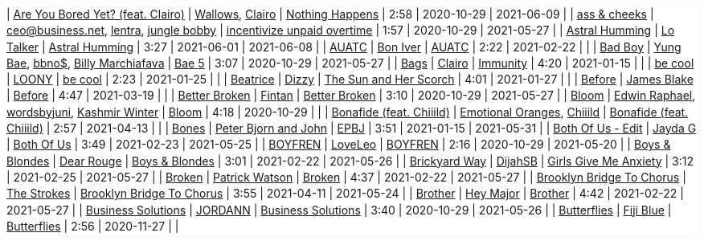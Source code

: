 | [Are You Bored Yet? (feat. Clairo)](https://open.spotify.com/track/57RA3JGafJm5zRtKJiKPIm) | [Wallows](https://open.spotify.com/artist/0NIPkIjTV8mB795yEIiPYL), [Clairo](https://open.spotify.com/artist/3l0CmX0FuQjFxr8SK7Vqag) | [Nothing Happens](https://open.spotify.com/album/7eed9MBclFPjjjvotfR2e9) | 2:58 | 2020-10-29 | 2021-06-09 |
| [ass & cheeks](https://open.spotify.com/track/2JzVZLZwMGennhrZ0kpC9y) | [ceo@business.net](https://open.spotify.com/artist/62AQgmEbWNT2jh8uL4PfRR), [lentra](https://open.spotify.com/artist/484bfoveqgHfx2VhNY4zzT), [jungle bobby](https://open.spotify.com/artist/2OOLZKc1j4FoOCHOgGbtRl) | [incentivize unpaid overtime](https://open.spotify.com/album/3G58XAePSb7GQ9G62f2qXx) | 1:57 | 2020-10-29 | 2021-05-27 |
| [Astral Humming](https://open.spotify.com/track/3KZY8a5JzSJ7PCCchKQsSm) | [Lo Talker](https://open.spotify.com/artist/76FasD1q35Rjz1PrGTSm9U) | [Astral Humming](https://open.spotify.com/album/0jsZIg0Q281lAGqd8btomF) | 3:27 | 2021-06-01 | 2021-06-08 |
| [AUATC](https://open.spotify.com/track/2X1PJ3l0wM4D42EiEdVh5W) | [Bon Iver](https://open.spotify.com/artist/4LEiUm1SRbFMgfqnQTwUbQ) | [AUATC](https://open.spotify.com/album/22PYhoWaopcOplvKR6o5BA) | 2:22 | 2021-02-22 |  |
| [Bad Boy](https://open.spotify.com/track/2uPHU2QlLczjkOnfQKH7Qn) | [Yung Bae](https://open.spotify.com/artist/30FDJPN3RtwJZ20g5YGCRX), [bbno$](https://open.spotify.com/artist/41X1TR6hrK8Q2ZCpp2EqCz), [Billy Marchiafava](https://open.spotify.com/artist/27foDL8SBDLivhZNlDsAza) | [Bae 5](https://open.spotify.com/album/6UJAG0MN18jejyZTf4oDQj) | 3:07 | 2020-10-29 | 2021-05-27 |
| [Bags](https://open.spotify.com/track/6UFivO2zqqPFPoQYsEMuCc) | [Clairo](https://open.spotify.com/artist/3l0CmX0FuQjFxr8SK7Vqag) | [Immunity](https://open.spotify.com/album/4kkVGtCqE2NiAKosri9Rnd) | 4:20 | 2021-01-15 |  |
| [be cool](https://open.spotify.com/track/6AzPHXMvAtBmzISu4NhOIm) | [LOONY](https://open.spotify.com/artist/0xSfdfhcXN6T8M5gt7VwK0) | [be cool](https://open.spotify.com/album/3aDhMq947HZuufg7tsJCPo) | 2:23 | 2021-01-25 |  |
| [Beatrice](https://open.spotify.com/track/6Jvdy4iVwC03Y2Mw4M14R4) | [Dizzy](https://open.spotify.com/artist/0g3BS5QoR5r6pOAg1tvwXv) | [The Sun and Her Scorch](https://open.spotify.com/album/2gENobZzx4JDkAtCC15yrb) | 4:01 | 2021-01-27 |  |
| [Before](https://open.spotify.com/track/0FjyvdAffyJcnvbv3dLFyw) | [James Blake](https://open.spotify.com/artist/53KwLdlmrlCelAZMaLVZqU) | [Before](https://open.spotify.com/album/5vqILcEeCT0N1DeJBsLrGE) | 4:47 | 2021-03-19 |  |
| [Better Broken](https://open.spotify.com/track/63JwMfZMy48aUcEoYW1x0m) | [Fintan](https://open.spotify.com/artist/1JLB3JYl1p8ob8o5Y35bT6) | [Better Broken](https://open.spotify.com/album/2O7Xt9ikdbiqZfFqzOuUJD) | 3:10 | 2020-10-29 | 2021-05-27 |
| [Bloom](https://open.spotify.com/track/5QTinvbQurj84wuICpUToV) | [Edwin Raphael](https://open.spotify.com/artist/44DUgsrbRUlhwfLyj4ySUB), [wordsbyjuni](https://open.spotify.com/artist/0yLJt17DnD4o5Z7HQMFFhy), [Kashmir Winter](https://open.spotify.com/artist/4gPkCTLuXQJQlY5ENN2AQ3) | [Bloom](https://open.spotify.com/album/0scx2z2DVfXtqKmOBxjpis) | 4:18 | 2020-10-29 |  |
| [Bonafide (feat. Chiiild)](https://open.spotify.com/track/5AHSYSrni7xVCzlanStMRf) | [Emotional Oranges](https://open.spotify.com/artist/12trz2INGglrKMzLmg0y2C), [Chiiild](https://open.spotify.com/artist/2YqJwmohaNjg9lg51flSax) | [Bonafide (feat. Chiiild)](https://open.spotify.com/album/03Zv5MqL3Gj3FjcMtQ69Hd) | 2:57 | 2021-04-13 |  |
| [Bones](https://open.spotify.com/track/4g2uGA4aQjBgpXXr0TSmbT) | [Peter Bjorn and John](https://open.spotify.com/artist/6u11Qbko2N2hP4lTBYjX86) | [EPBJ](https://open.spotify.com/album/4qEllBBHLTmTrR1n2oNOhR) | 3:51 | 2021-01-15 | 2021-05-31 |
| [Both Of Us - Edit](https://open.spotify.com/track/75rGONmoi48LLYBFaGiYsv) | [Jayda G](https://open.spotify.com/artist/3NKVm2Jedcf6ibJr6pMUVx) | [Both Of Us](https://open.spotify.com/album/6tKMQ3udmP1PErZYHKXnqA) | 3:49 | 2021-02-23 | 2021-05-25 |
| [BOYFREN](https://open.spotify.com/track/2YJ7tTicU1vUmUjYNJROrv) | [LoveLeo](https://open.spotify.com/artist/0JDVDA5aG4Y2wXylqghzC6) | [BOYFREN](https://open.spotify.com/album/3PgIavzkrgnFmiIcurJ7EI) | 2:16 | 2020-10-29 | 2021-05-20 |
| [Boys & Blondes](https://open.spotify.com/track/6sVWF8C6Zk0NM6T8vv2Rqi) | [Dear Rouge](https://open.spotify.com/artist/0YkjOpIntNmlG1PNF2dqSy) | [Boys & Blondes](https://open.spotify.com/album/1RVbJIDTfVMBcmeT6l9Lme) | 3:01 | 2021-02-22 | 2021-05-26 |
| [Brickyard Way](https://open.spotify.com/track/6cbz9fUJC8aPS0vsxhy7wY) | [DijahSB](https://open.spotify.com/artist/4H9N7llvyhoddyD2oIrXWt) | [Girls Give Me Anxiety](https://open.spotify.com/album/6nI5BghOfciMGDHj7uY8ye) | 3:12 | 2021-02-25 | 2021-05-27 |
| [Broken](https://open.spotify.com/track/6GeHhmGnaz052BnAXlt7TK) | [Patrick Watson](https://open.spotify.com/artist/7bPs6jf983f0bjRAt1yxDM) | [Broken](https://open.spotify.com/album/2yxSyDRhs6UESX6hpxI2Ic) | 4:37 | 2021-02-22 | 2021-05-27 |
| [Brooklyn Bridge To Chorus](https://open.spotify.com/track/5gzm0zFeHjYfteQu7x2uus) | [The Strokes](https://open.spotify.com/artist/0epOFNiUfyON9EYx7Tpr6V) | [Brooklyn Bridge To Chorus](https://open.spotify.com/album/65PUx9jZOVDQJJsid4WbnZ) | 3:55 | 2021-04-11 | 2021-05-24 |
| [Brother](https://open.spotify.com/track/2zS2z1w534992MfefOmnNL) | [Hey Major](https://open.spotify.com/artist/1J7P80ENkmZgSWEm7diAhV) | [Brother](https://open.spotify.com/album/2ZIyl3PZW8VmbVa4BODxXF) | 4:42 | 2021-02-22 | 2021-05-27 |
| [Business Solutions](https://open.spotify.com/track/6RCab4XVZFoZIStoxprh0T) | [JORDANN](https://open.spotify.com/artist/1qlafOeHOtRUZR4AOxlOkF) | [Business Solutions](https://open.spotify.com/album/4MGmFIXS3InN07DKQ1atSQ) | 3:40 | 2020-10-29 | 2021-05-26 |
| [Butterflies](https://open.spotify.com/track/3qOcLXQaamgc5R7pDQKQQp) | [Fiji Blue](https://open.spotify.com/artist/1e7K8jD3wRuQfnwDAOeGqe) | [Butterflies](https://open.spotify.com/album/1LbZK7uYkOT7V4Ru6wguCq) | 2:56 | 2020-11-27 |  |